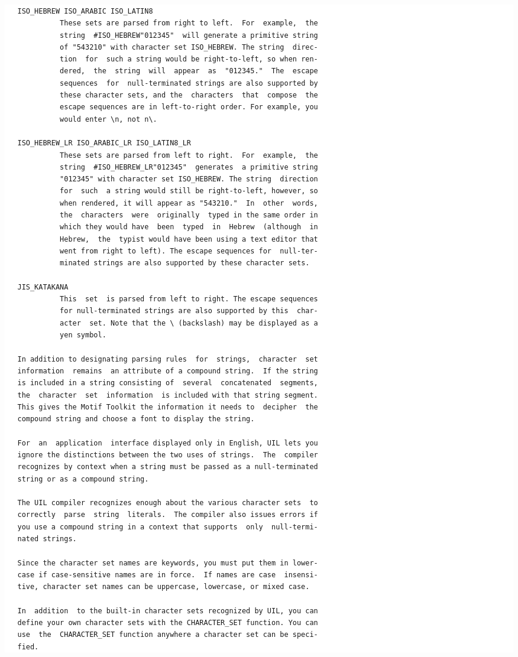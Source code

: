        ISO_HEBREW ISO_ARABIC ISO_LATIN8
                 These sets are parsed from right to left.  For  example,  the
                 string  #ISO_HEBREW"012345"  will generate a primitive string
                 of "543210" with character set ISO_HEBREW. The string  direc‐
                 tion  for  such a string would be right-to-left, so when ren‐
                 dered,  the  string  will  appear  as  "012345."  The  escape
                 sequences  for  null-terminated strings are also supported by
                 these character sets, and the  characters  that  compose  the
                 escape sequences are in left-to-right order. For example, you
                 would enter \n, not n\.

       ISO_HEBREW_LR ISO_ARABIC_LR ISO_LATIN8_LR
                 These sets are parsed from left to right.  For  example,  the
                 string  #ISO_HEBREW_LR"012345"  generates  a primitive string
                 "012345" with character set ISO_HEBREW. The string  direction
                 for  such  a string would still be right-to-left, however, so
                 when rendered, it will appear as "543210."  In  other  words,
                 the  characters  were  originally  typed in the same order in
                 which they would have  been  typed  in  Hebrew  (although  in
                 Hebrew,  the  typist would have been using a text editor that
                 went from right to left). The escape sequences for  null-ter‐
                 minated strings are also supported by these character sets.

       JIS_KATAKANA
                 This  set  is parsed from left to right. The escape sequences
                 for null-terminated strings are also supported by this  char‐
                 acter  set. Note that the \ (backslash) may be displayed as a
                 yen symbol.

       In addition to designating parsing rules  for  strings,  character  set
       information  remains  an attribute of a compound string.  If the string
       is included in a string consisting of  several  concatenated  segments,
       the  character  set  information  is included with that string segment.
       This gives the Motif Toolkit the information it needs to  decipher  the
       compound string and choose a font to display the string.

       For  an  application  interface displayed only in English, UIL lets you
       ignore the distinctions between the two uses of strings.  The  compiler
       recognizes by context when a string must be passed as a null-terminated
       string or as a compound string.

       The UIL compiler recognizes enough about the various character sets  to
       correctly  parse  string  literals.  The compiler also issues errors if
       you use a compound string in a context that supports  only  null-termi‐
       nated strings.

       Since the character set names are keywords, you must put them in lower‐
       case if case-sensitive names are in force.  If names are case  insensi‐
       tive, character set names can be uppercase, lowercase, or mixed case.

       In  addition  to the built-in character sets recognized by UIL, you can
       define your own character sets with the CHARACTER_SET function. You can
       use  the  CHARACTER_SET function anywhere a character set can be speci‐
       fied.
